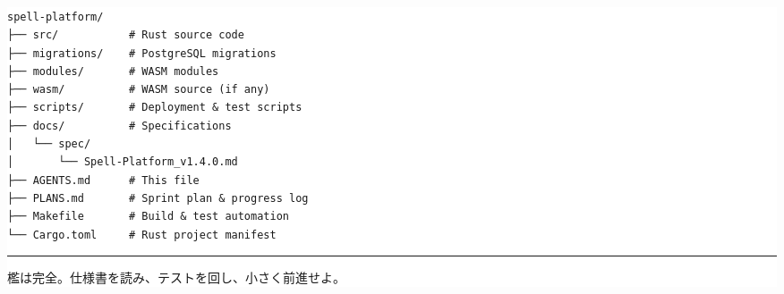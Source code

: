 ```
spell-platform/
├── src/           # Rust source code
├── migrations/    # PostgreSQL migrations
├── modules/       # WASM modules
├── wasm/          # WASM source (if any)
├── scripts/       # Deployment & test scripts
├── docs/          # Specifications
│   └── spec/
│       └── Spell-Platform_v1.4.0.md
├── AGENTS.md      # This file
├── PLANS.md       # Sprint plan & progress log
├── Makefile       # Build & test automation
└── Cargo.toml     # Rust project manifest
```

---

檻は完全。仕様書を読み、テストを回し、小さく前進せよ。
